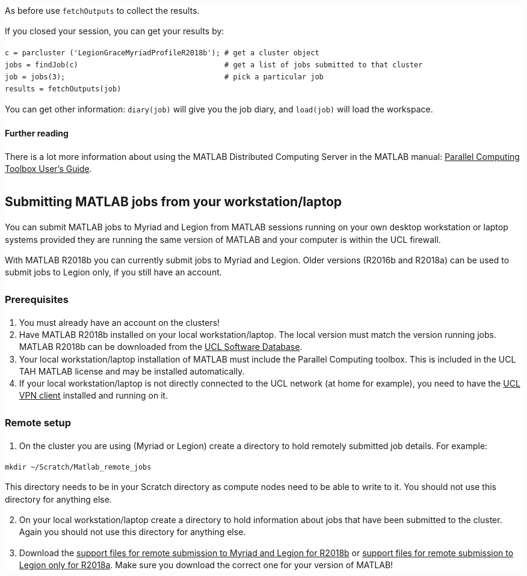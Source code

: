 As before use `fetchOutputs` to collect the results.

If you closed your session, you can get your results by:
```
c = parcluster ('LegionGraceMyriadProfileR2018b'); # get a cluster object
jobs = findJob(c)                                  # get a list of jobs submitted to that cluster
job = jobs(3);                                     # pick a particular job
results = fetchOutputs(job)
```
You can get other information: `diary(job)` will give you the job diary, and `load(job)` will load the workspace. 

#### Further reading

There is a lot more information about using the MATLAB Distributed Computing Server in the MATLAB manual: [Parallel Computing Toolbox User’s Guide](https://uk.mathworks.com/help/distcomp/index.html).


## Submitting MATLAB jobs from your workstation/laptop

You can submit MATLAB jobs to Myriad and Legion from MATLAB sessions running on your own desktop workstation or laptop systems provided they are running the same version of MATLAB and your computer is within the UCL firewall. 

With MATLAB R2018b you can currently submit jobs to Myriad and Legion. Older versions (R2016b and R2018a) can be used to submit jobs to Legion only, if you still have an account. 

### Prerequisites

1. You must already have an account on the clusters!
2. Have MATLAB R2018b installed on your local workstation/laptop. The local version must match the version running jobs. MATLAB R2018b can be downloaded from the [UCL Software Database](http://swdb.ucl.ac.uk/package/view/id/2?filter=Matlab).
3. Your local workstation/laptop installation of MATLAB must include the Parallel Computing toolbox. This is included in the UCL TAH MATLAB license and may be installed automatically.
4. If your local workstation/laptop is not directly connected to the UCL network (at home for example), you need to have the [UCL VPN client](https://www.ucl.ac.uk/isd/services/get-connected/remote-working-services/ucl-virtual-private-network-vpn) installed and running on it.

### Remote setup

1) On the cluster you are using (Myriad or Legion) create a directory to hold remotely submitted job details. For example:
```
mkdir ~/Scratch/Matlab_remote_jobs
```
This directory needs to be in your Scratch directory as compute nodes need to be able to write to it. You should not use this directory for anything else.

2) On your local workstation/laptop create a directory to hold information about jobs that have been submitted to the cluster. Again you should not use this directory for anything else.

3) Download the [support files for remote submission to Myriad and Legion for R2018b](matlab_resources/Myriad_submit_R2018b.zip) or [support files for remote submission to Legion only for R2018a](matlab_resources/Legion_submit_R2018a.zip). Make sure you download the correct one for your version of MATLAB!
